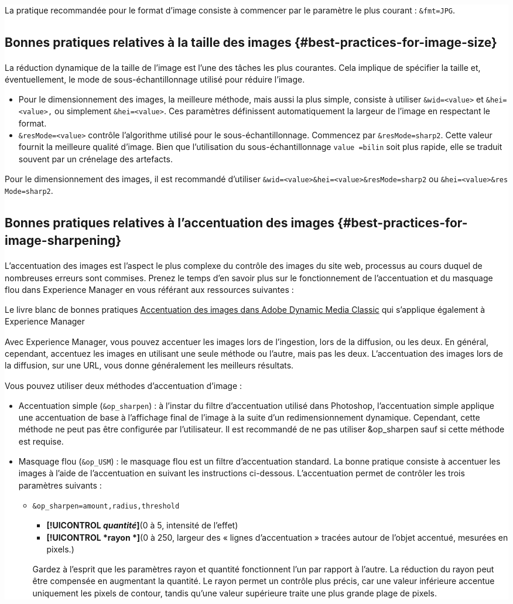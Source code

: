 La pratique recommandée pour le format d’image consiste à commencer par le paramètre le plus courant : `&fmt=JPG`.

## Bonnes pratiques relatives à la taille des images {#best-practices-for-image-size}

La réduction dynamique de la taille de l’image est l’une des tâches les plus courantes. Cela implique de spécifier la taille et, éventuellement, le mode de sous-échantillonnage utilisé pour réduire l’image.

* Pour le dimensionnement des images, la meilleure méthode, mais aussi la plus simple, consiste à utiliser `&wid=<value>` et `&hei=<value>,` ou simplement `&hei=<value>`. Ces paramètres définissent automatiquement la largeur de l’image en respectant le format.
* `&resMode=<value>` contrôle l’algorithme utilisé pour le sous-échantillonnage. Commencez par `&resMode=sharp2`. Cette valeur fournit la meilleure qualité d’image. Bien que l’utilisation du sous-échantillonnage `value =bilin` soit plus rapide, elle se traduit souvent par un crénelage des artefacts.

Pour le dimensionnement des images, il est recommandé d’utiliser `&wid=<value>&hei=<value>&resMode=sharp2` ou `&hei=<value>&resMode=sharp2`.

## Bonnes pratiques relatives à l’accentuation des images {#best-practices-for-image-sharpening}

L’accentuation des images est l’aspect le plus complexe du contrôle des images du site web, processus au cours duquel de nombreuses erreurs sont commises. Prenez le temps d’en savoir plus sur le fonctionnement de l’accentuation et du masquage flou dans Experience Manager en vous référant aux ressources suivantes :

Le livre blanc de bonnes pratiques [Accentuation des images dans Adobe Dynamic Media Classic](/help/assets/assets/sharpening_images.pdf) qui s’applique également à Experience Manager



Avec Experience Manager, vous pouvez accentuer les images lors de l’ingestion, lors de la diffusion, ou les deux. En général, cependant, accentuez les images en utilisant une seule méthode ou l’autre, mais pas les deux. L’accentuation des images lors de la diffusion, sur une URL, vous donne généralement les meilleurs résultats.

Vous pouvez utiliser deux méthodes d’accentuation d’image :

* Accentuation simple (`&op_sharpen`) : à l’instar du filtre d’accentuation utilisé dans Photoshop, l’accentuation simple applique une accentuation de base à l’affichage final de l’image à la suite d’un redimensionnement dynamique. Cependant, cette méthode ne peut pas être configurée par l’utilisateur. Il est recommandé de ne pas utiliser &amp;op_sharpen sauf si cette méthode est requise.
* Masquage flou (`&op_USM`) : le masquage flou est un filtre d’accentuation standard. La bonne pratique consiste à accentuer les images à l’aide de l’accentuation en suivant les instructions ci-dessous. L’accentuation permet de contrôler les trois paramètres suivants :

   * `&op_sharpen=amount,radius,threshold`

      * **[!UICONTROL *quantité&#x200B;*]**(0 à 5, intensité de l’effet)
      * **[!UICONTROL *rayon *]**(0 à 250, largeur des « lignes d’accentuation » tracées autour de l’objet accentué, mesurées en pixels.)

     Gardez à l’esprit que les paramètres rayon et quantité fonctionnent l’un par rapport à l’autre. La réduction du rayon peut être compensée en augmentant la quantité. Le rayon permet un contrôle plus précis, car une valeur inférieure accentue uniquement les pixels de contour, tandis qu’une valeur supérieure traite une plus grande plage de pixels.
